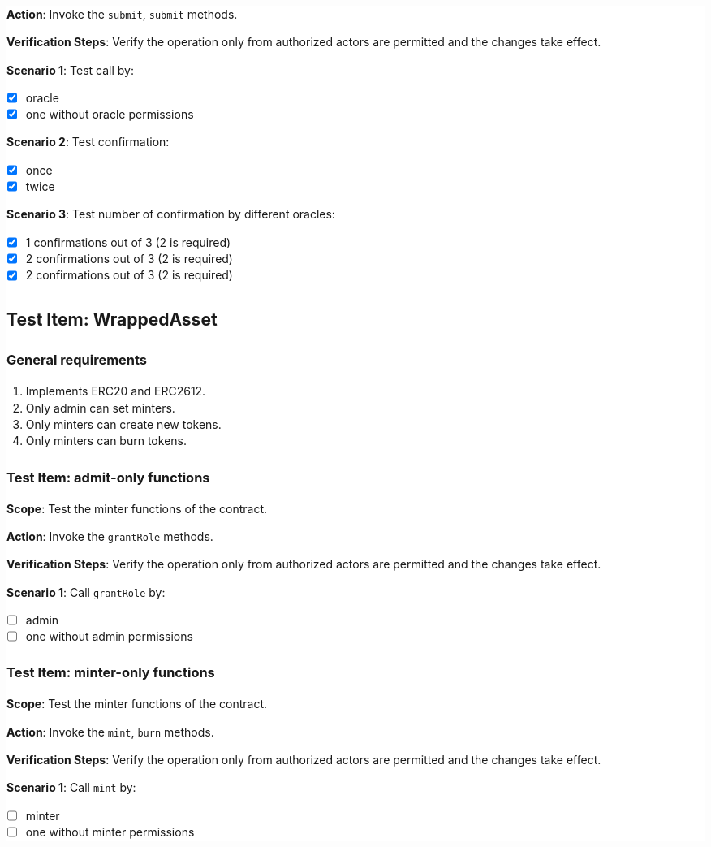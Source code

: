 **Action**: Invoke the `submit`, `submit` methods.

**Verification Steps**: Verify the operation only from authorized actors are permitted and the changes take effect.

**Scenario 1**: Test call by:

- [x] oracle
- [x] one without oracle permissions

**Scenario 2**: Test confirmation:

- [x] once
- [x] twice

**Scenario 3**: Test number of confirmation by different oracles:

- [x] 1 confirmations out of 3 (2 is required)
- [x] 2 confirmations out of 3 (2 is required)
- [x] 2 confirmations out of 3 (2 is required)

## Test Item: WrappedAsset

### General requirements

1. Implements ERC20 and ERC2612.
2. Only admin can set minters.
3. Only minters can create new tokens.
4. Only minters can burn tokens.

### Test Item: admit-only functions

**Scope**: Test the minter functions of the contract.

**Action**: Invoke the `grantRole` methods.

**Verification Steps**: Verify the operation only from authorized actors are permitted and the changes take effect.

**Scenario 1**: Call `grantRole` by:

- [ ] admin
- [ ] one without admin permissions

### Test Item: minter-only functions

**Scope**: Test the minter functions of the contract.

**Action**: Invoke the `mint`, `burn` methods.

**Verification Steps**: Verify the operation only from authorized actors are permitted and the changes take effect.

**Scenario 1**: Call `mint` by:

- [ ] minter
- [ ] one without minter permissions
